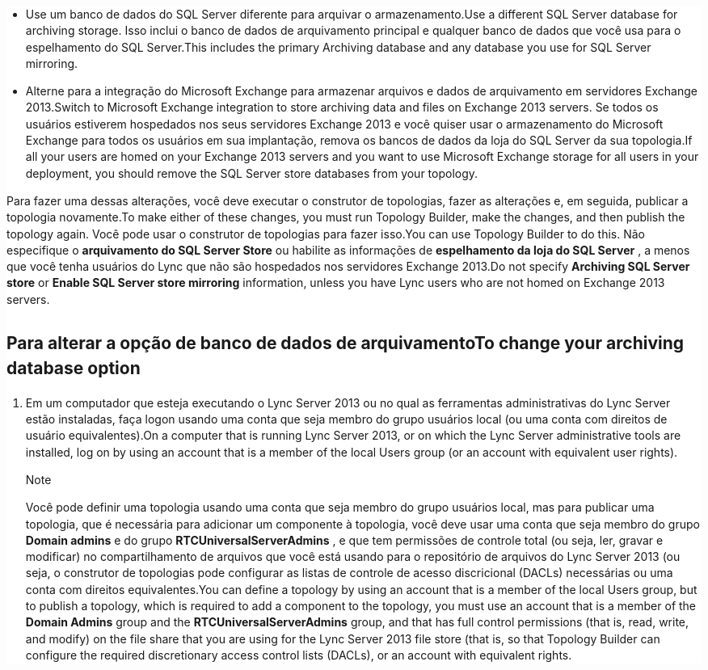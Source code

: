   - <span data-ttu-id="cbbab-107">Use um banco de dados do SQL Server diferente para arquivar o armazenamento.</span><span class="sxs-lookup"><span data-stu-id="cbbab-107">Use a different SQL Server database for archiving storage.</span></span> <span data-ttu-id="cbbab-108">Isso inclui o banco de dados de arquivamento principal e qualquer banco de dados que você usa para o espelhamento do SQL Server.</span><span class="sxs-lookup"><span data-stu-id="cbbab-108">This includes the primary Archiving database and any database you use for SQL Server mirroring.</span></span>

  - <span data-ttu-id="cbbab-109">Alterne para a integração do Microsoft Exchange para armazenar arquivos e dados de arquivamento em servidores Exchange 2013.</span><span class="sxs-lookup"><span data-stu-id="cbbab-109">Switch to Microsoft Exchange integration to store archiving data and files on Exchange 2013 servers.</span></span> <span data-ttu-id="cbbab-110">Se todos os usuários estiverem hospedados nos seus servidores Exchange 2013 e você quiser usar o armazenamento do Microsoft Exchange para todos os usuários em sua implantação, remova os bancos de dados da loja do SQL Server da sua topologia.</span><span class="sxs-lookup"><span data-stu-id="cbbab-110">If all your users are homed on your Exchange 2013 servers and you want to use Microsoft Exchange storage for all users in your deployment, you should remove the SQL Server store databases from your topology.</span></span>

<span data-ttu-id="cbbab-111">Para fazer uma dessas alterações, você deve executar o construtor de topologias, fazer as alterações e, em seguida, publicar a topologia novamente.</span><span class="sxs-lookup"><span data-stu-id="cbbab-111">To make either of these changes, you must run Topology Builder, make the changes, and then publish the topology again.</span></span> <span data-ttu-id="cbbab-112">Você pode usar o construtor de topologias para fazer isso.</span><span class="sxs-lookup"><span data-stu-id="cbbab-112">You can use Topology Builder to do this.</span></span> <span data-ttu-id="cbbab-113">Não especifique o **arquivamento do SQL Server Store** ou habilite as informações de **espelhamento da loja do SQL Server** , a menos que você tenha usuários do Lync que não são hospedados nos servidores Exchange 2013.</span><span class="sxs-lookup"><span data-stu-id="cbbab-113">Do not specify **Archiving SQL Server store** or **Enable SQL Server store mirroring** information, unless you have Lync users who are not homed on Exchange 2013 servers.</span></span>

<div>

## <a name="to-change-your-archiving-database-option"></a><span data-ttu-id="cbbab-114">Para alterar a opção de banco de dados de arquivamento</span><span class="sxs-lookup"><span data-stu-id="cbbab-114">To change your archiving database option</span></span>

1.  <span data-ttu-id="cbbab-115">Em um computador que esteja executando o Lync Server 2013 ou no qual as ferramentas administrativas do Lync Server estão instaladas, faça logon usando uma conta que seja membro do grupo usuários local (ou uma conta com direitos de usuário equivalentes).</span><span class="sxs-lookup"><span data-stu-id="cbbab-115">On a computer that is running Lync Server 2013, or on which the Lync Server administrative tools are installed, log on by using an account that is a member of the local Users group (or an account with equivalent user rights).</span></span>
    
    <div>
    

    > [!NOTE]  
    > <span data-ttu-id="cbbab-116">Você pode definir uma topologia usando uma conta que seja membro do grupo usuários local, mas para publicar uma topologia, que é necessária para adicionar um componente à topologia, você deve usar uma conta que seja membro do grupo <STRONG>Domain admins</STRONG> e do grupo <STRONG>RTCUniversalServerAdmins</STRONG> , e que tem permissões de controle total (ou seja, ler, gravar e modificar) no compartilhamento de arquivos que você está usando para o repositório de arquivos do Lync Server 2013 (ou seja, o construtor de topologias pode configurar as listas de controle de acesso discricional (DACLs) necessárias ou uma conta com direitos equivalentes.</span><span class="sxs-lookup"><span data-stu-id="cbbab-116">You can define a topology by using an account that is a member of the local Users group, but to publish a topology, which is required to add a component to the topology, you must use an account that is a member of the <STRONG>Domain Admins</STRONG> group and the <STRONG>RTCUniversalServerAdmins</STRONG> group, and that has full control permissions (that is, read, write, and modify) on the file share that you are using for the Lync Server 2013 file store (that is, so that Topology Builder can configure the required discretionary access control lists (DACLs), or an account with equivalent rights.</span></span>
